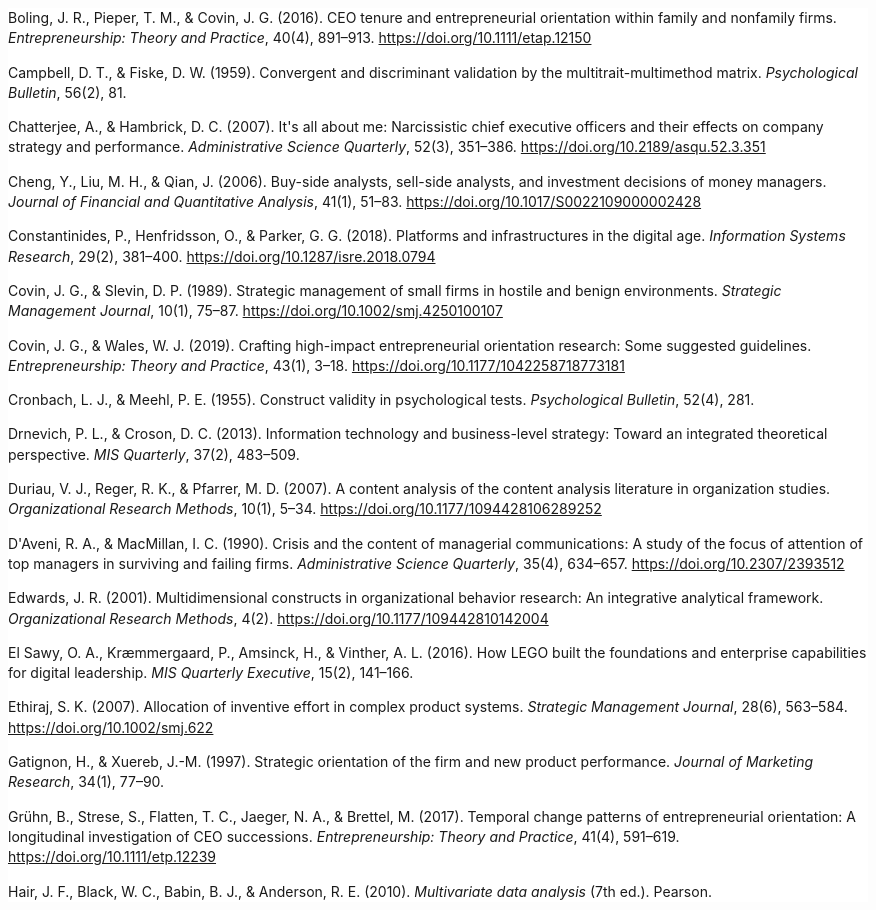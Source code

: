 Boling, J. R., Pieper, T. M., & Covin, J. G. (2016). CEO tenure and entrepreneurial orientation within family and nonfamily firms. *Entrepreneurship: Theory and Practice*, 40(4), 891–913. https://doi.org/10.1111/etap.12150

Campbell, D. T., & Fiske, D. W. (1959). Convergent and discriminant validation by the multitrait-multimethod matrix. *Psychological Bulletin*, 56(2), 81.

Chatterjee, A., & Hambrick, D. C. (2007). It's all about me: Narcissistic chief executive officers and their effects on company strategy and performance. *Administrative Science Quarterly*, 52(3), 351–386. https://doi.org/10.2189/asqu.52.3.351

Cheng, Y., Liu, M. H., & Qian, J. (2006). Buy-side analysts, sell-side analysts, and investment decisions of money managers. *Journal of Financial and Quantitative Analysis*, 41(1), 51–83. https://doi.org/10.1017/S0022109000002428

Constantinides, P., Henfridsson, O., & Parker, G. G. (2018). Platforms and infrastructures in the digital age. *Information Systems Research*, 29(2), 381–400. https://doi.org/10.1287/isre.2018.0794

Covin, J. G., & Slevin, D. P. (1989). Strategic management of small firms in hostile and benign environments. *Strategic Management Journal*, 10(1), 75–87. https://doi.org/10.1002/smj.4250100107

Covin, J. G., & Wales, W. J. (2019). Crafting high-impact entrepreneurial orientation research: Some suggested guidelines. *Entrepreneurship: Theory and Practice*, 43(1), 3–18. https://doi.org/10.1177/1042258718773181

Cronbach, L. J., & Meehl, P. E. (1955). Construct validity in psychological tests. *Psychological Bulletin*, 52(4), 281.

Drnevich, P. L., & Croson, D. C. (2013). Information technology and business-level strategy: Toward an integrated theoretical perspective. *MIS Quarterly*, 37(2), 483–509.

Duriau, V. J., Reger, R. K., & Pfarrer, M. D. (2007). A content analysis of the content analysis literature in organization studies. *Organizational Research Methods*, 10(1), 5–34. https://doi.org/10.1177/1094428106289252

D'Aveni, R. A., & MacMillan, I. C. (1990). Crisis and the content of managerial communications: A study of the focus of attention of top managers in surviving and failing firms. *Administrative Science Quarterly*, 35(4), 634–657. https://doi.org/10.2307/2393512

Edwards, J. R. (2001). Multidimensional constructs in organizational behavior research: An integrative analytical framework. *Organizational Research Methods*, 4(2). https://doi.org/10.1177/109442810142004

El Sawy, O. A., Kræmmergaard, P., Amsinck, H., & Vinther, A. L. (2016). How LEGO built the foundations and enterprise capabilities for digital leadership. *MIS Quarterly Executive*, 15(2), 141–166.

Ethiraj, S. K. (2007). Allocation of inventive effort in complex product systems. *Strategic Management Journal*, 28(6), 563–584. https://doi.org/10.1002/smj.622

Gatignon, H., & Xuereb, J.-M. (1997). Strategic orientation of the firm and new product performance. *Journal of Marketing Research*, 34(1), 77–90.

Grühn, B., Strese, S., Flatten, T. C., Jaeger, N. A., & Brettel, M. (2017). Temporal change patterns of entrepreneurial orientation: A longitudinal investigation of CEO successions. *Entrepreneurship: Theory and Practice*, 41(4), 591–619. https://doi.org/10.1111/etp.12239

Hair, J. F., Black, W. C., Babin, B. J., & Anderson, R. E. (2010). *Multivariate data analysis* (7th ed.). Pearson.
